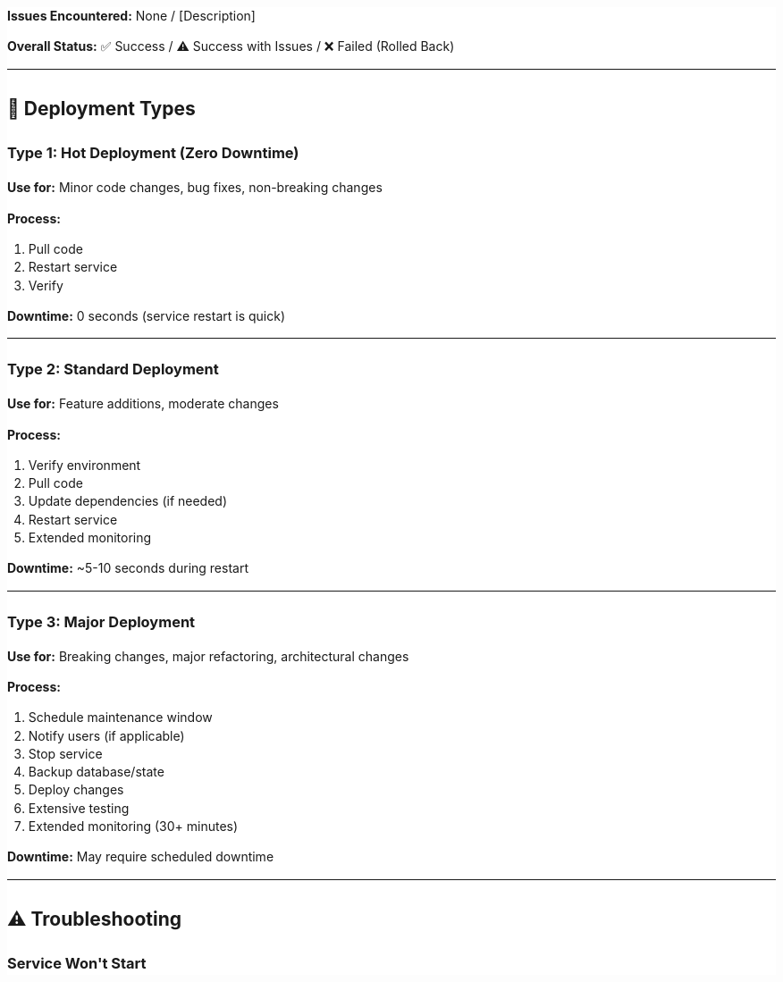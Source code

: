 **Issues Encountered:** None / [Description]

**Overall Status:** ✅ Success / ⚠️ Success with Issues / ❌ Failed (Rolled Back)

---

## 🎯 Deployment Types

### Type 1: Hot Deployment (Zero Downtime)
**Use for:** Minor code changes, bug fixes, non-breaking changes

**Process:**
1. Pull code
2. Restart service
3. Verify

**Downtime:** 0 seconds (service restart is quick)

---

### Type 2: Standard Deployment
**Use for:** Feature additions, moderate changes

**Process:**
1. Verify environment
2. Pull code
3. Update dependencies (if needed)
4. Restart service
5. Extended monitoring

**Downtime:** ~5-10 seconds during restart

---

### Type 3: Major Deployment
**Use for:** Breaking changes, major refactoring, architectural changes

**Process:**
1. Schedule maintenance window
2. Notify users (if applicable)
3. Stop service
4. Backup database/state
5. Deploy changes
6. Extensive testing
7. Extended monitoring (30+ minutes)

**Downtime:** May require scheduled downtime

---

## ⚠️ Troubleshooting

### Service Won't Start
